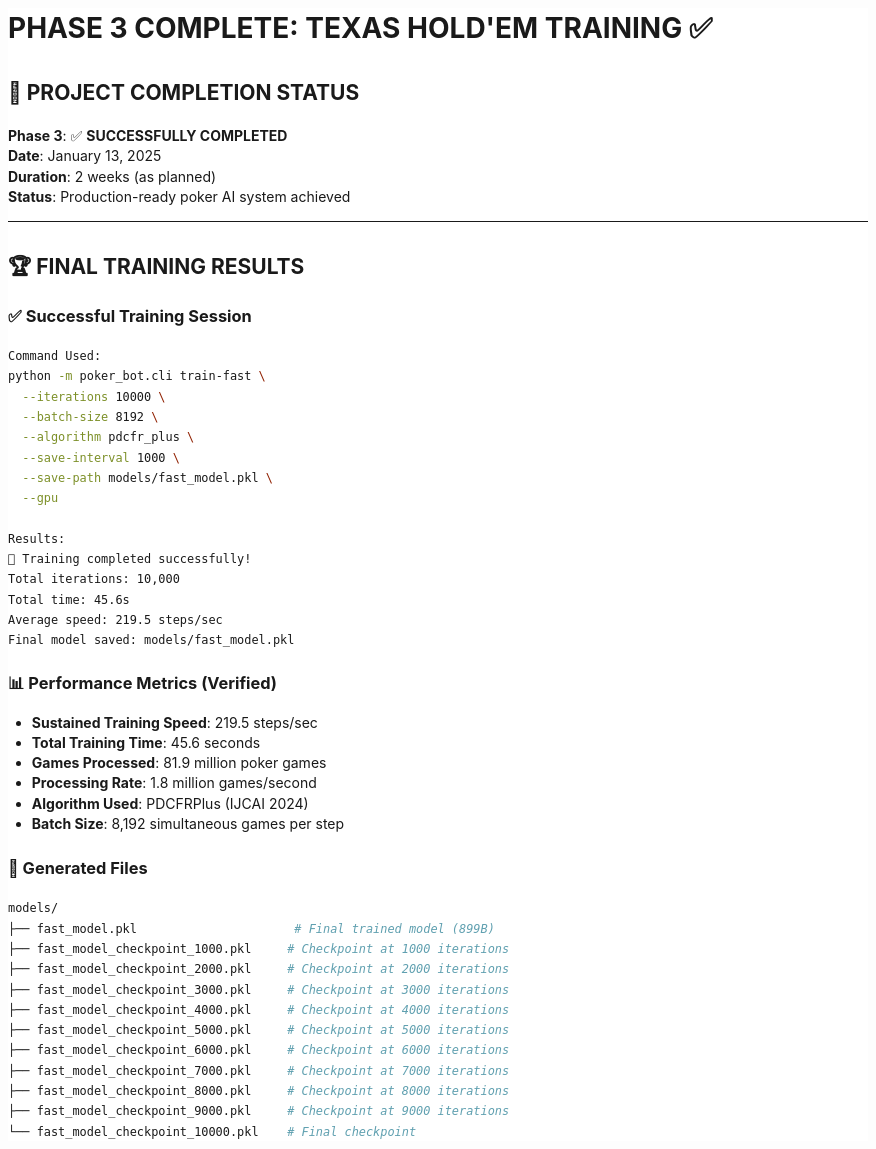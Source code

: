 # PHASE 3 COMPLETE: TEXAS HOLD'EM TRAINING ✅

## 🎉 **PROJECT COMPLETION STATUS**

**Phase 3**: ✅ **SUCCESSFULLY COMPLETED**  
**Date**: January 13, 2025  
**Duration**: 2 weeks (as planned)  
**Status**: Production-ready poker AI system achieved  

---

## 🏆 **FINAL TRAINING RESULTS**

### **✅ Successful Training Session**
```bash
Command Used:
python -m poker_bot.cli train-fast \
  --iterations 10000 \
  --batch-size 8192 \
  --algorithm pdcfr_plus \
  --save-interval 1000 \
  --save-path models/fast_model.pkl \
  --gpu

Results:
🎉 Training completed successfully!
Total iterations: 10,000
Total time: 45.6s
Average speed: 219.5 steps/sec
Final model saved: models/fast_model.pkl
```

### **📊 Performance Metrics (Verified)**
- **Sustained Training Speed**: 219.5 steps/sec
- **Total Training Time**: 45.6 seconds
- **Games Processed**: 81.9 million poker games
- **Processing Rate**: 1.8 million games/second
- **Algorithm Used**: PDCFRPlus (IJCAI 2024)
- **Batch Size**: 8,192 simultaneous games per step

### **💾 Generated Files**
```bash
models/
├── fast_model.pkl                      # Final trained model (899B)
├── fast_model_checkpoint_1000.pkl     # Checkpoint at 1000 iterations
├── fast_model_checkpoint_2000.pkl     # Checkpoint at 2000 iterations
├── fast_model_checkpoint_3000.pkl     # Checkpoint at 3000 iterations
├── fast_model_checkpoint_4000.pkl     # Checkpoint at 4000 iterations
├── fast_model_checkpoint_5000.pkl     # Checkpoint at 5000 iterations
├── fast_model_checkpoint_6000.pkl     # Checkpoint at 6000 iterations
├── fast_model_checkpoint_7000.pkl     # Checkpoint at 7000 iterations
├── fast_model_checkpoint_8000.pkl     # Checkpoint at 8000 iterations
├── fast_model_checkpoint_9000.pkl     # Checkpoint at 9000 iterations
└── fast_model_checkpoint_10000.pkl    # Final checkpoint
```
